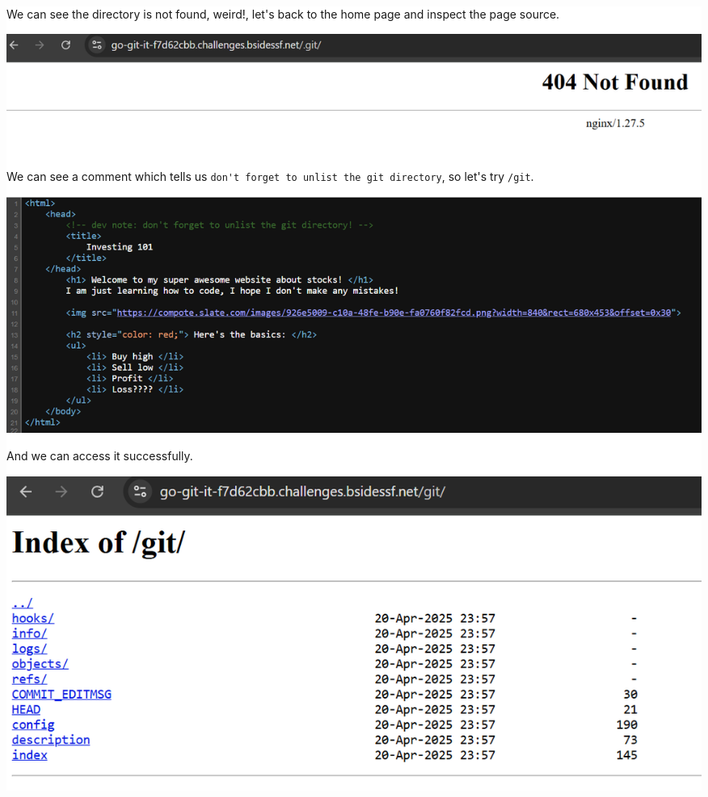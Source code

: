We can see the directory is not found, weird!, let's back to the home page and inspect the page source.

![Solution_2.4](/assets/images/ctf_writeups/Bsides_CTF/Solution_2.4.png)

We can see a comment which tells us `don't forget to unlist the git directory`, so let's try `/git`.

![Solution_2.2](/assets/images/ctf_writeups/Bsides_CTF/Solution_2.2.png)

And we can access it successfully.

![Solution_2.3](/assets/images/ctf_writeups/Bsides_CTF/Solution_2.3.png)
